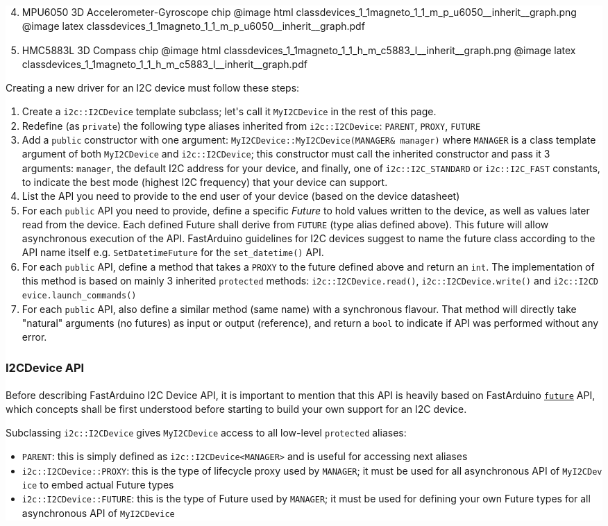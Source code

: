 4. MPU6050 3D Accelerometer-Gyroscope chip
@image html classdevices_1_1magneto_1_1_m_p_u6050__inherit__graph.png
@image latex classdevices_1_1magneto_1_1_m_p_u6050__inherit__graph.pdf

5. HMC5883L 3D Compass chip
@image html classdevices_1_1magneto_1_1_h_m_c5883_l__inherit__graph.png
@image latex classdevices_1_1magneto_1_1_h_m_c5883_l__inherit__graph.pdf

Creating a new driver for an I2C device must follow these steps:
1. Create a `i2c::I2CDevice` template subclass; let's call it `MyI2CDevice` in the rest of this page.
2. Redefine (as `private`) the following type aliases inherited from `i2c::I2CDevice`: `PARENT`, `PROXY`, `FUTURE` 
3. Add a `public` constructor with one argument: `MyI2CDevice::MyI2CDevice(MANAGER& manager)` where `MANAGER` is a class 
template argument of both `MyI2CDevice` and `i2c::I2CDevice`; this constructor must call the inherited constructor
and pass it 3 arguments: `manager`, the default I2C address for your device, and finally, one of `i2c::I2C_STANDARD` 
or `i2c::I2C_FAST` constants, to indicate the best mode (highest I2C frequency) that your device can support.
4. List the API you need to provide to the end user of your device (based on the device datasheet)
5. For each `public` API you need to provide, define a specific *Future* to hold
values written to the device, as well as values later read from the device. Each defined Future shall derive from 
`FUTURE` (type alias defined above). This future will allow asynchronous execution of the API.
FastArduino guidelines for I2C devices suggest to name the future class according to the API name itself e.g. 
`SetDatetimeFuture` for the `set_datetime()` API.
6. For each `public` API, define a method that takes a `PROXY` to the future defined above and return an `int`. 
The implementation of this method is based on mainly 3 inherited `protected` methods: `i2c::I2CDevice.read()`,
`i2c::I2CDevice.write()` and `i2c::I2CDevice.launch_commands()`
7. For each `public` API, also define a similar method (same name) with a synchronous flavour. That method will
directly take "natural" arguments (no futures) as input or output (reference), and return a `bool` to indicate
if API was performed without any error.

### I2CDevice API ###

Before describing FastArduino I2C Device API, it is important to mention that this API is heavily based
on FastArduino [`future`](namespacefuture.html) API, which concepts shall be first understood before starting to build
your own support for an I2C device.

Subclassing `i2c::I2CDevice` gives `MyI2CDevice` access to all low-level `protected` aliases:
- `PARENT`: this is simply defined as `i2c::I2CDevice<MANAGER>` and is useful for accessing next aliases
- `i2c::I2CDevice::PROXY`: this is the type of lifecycle proxy used by `MANAGER`; it must be used for all asynchronous 
API of `MyI2CDevice` to embed actual Future types
- `i2c::I2CDevice::FUTURE`: this is the type of Future used by `MANAGER`; it must be used for defining your own
Future types for all asynchronous API of `MyI2CDevice`
